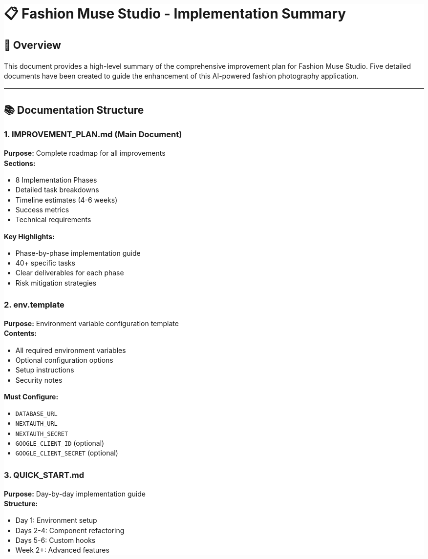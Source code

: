 # 📋 Fashion Muse Studio - Implementation Summary

## 🎯 Overview

This document provides a high-level summary of the comprehensive improvement plan for Fashion Muse Studio. Five detailed documents have been created to guide the enhancement of this AI-powered fashion photography application.

---

## 📚 Documentation Structure

### 1. **IMPROVEMENT_PLAN.md** (Main Document)
**Purpose:** Complete roadmap for all improvements  
**Sections:**
- 8 Implementation Phases
- Detailed task breakdowns
- Timeline estimates (4-6 weeks)
- Success metrics
- Technical requirements

**Key Highlights:**
- Phase-by-phase implementation guide
- 40+ specific tasks
- Clear deliverables for each phase
- Risk mitigation strategies

### 2. **env.template**
**Purpose:** Environment variable configuration template  
**Contents:**
- All required environment variables
- Optional configuration options
- Setup instructions
- Security notes

**Must Configure:**
- `DATABASE_URL`
- `NEXTAUTH_URL`
- `NEXTAUTH_SECRET`
- `GOOGLE_CLIENT_ID` (optional)
- `GOOGLE_CLIENT_SECRET` (optional)

### 3. **QUICK_START.md**
**Purpose:** Day-by-day implementation guide  
**Structure:**
- Day 1: Environment setup
- Days 2-4: Component refactoring
- Days 5-6: Custom hooks
- Week 2+: Advanced features
